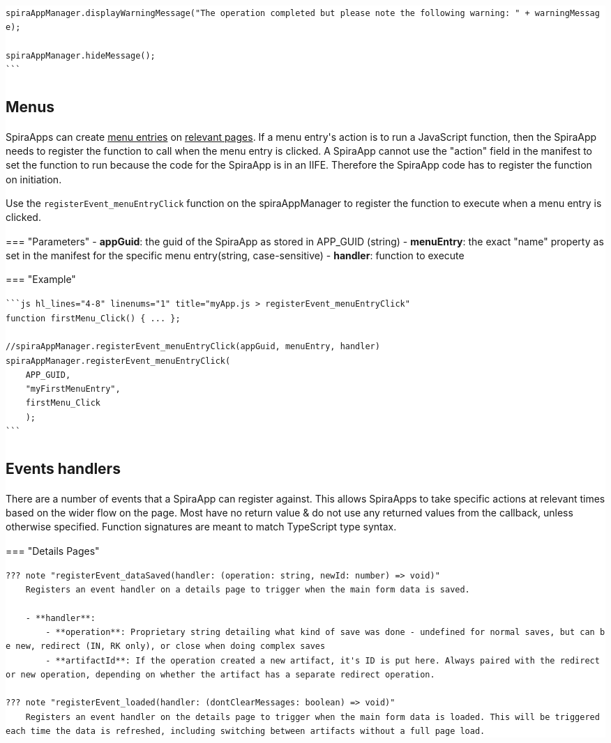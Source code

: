     spiraAppManager.displayWarningMessage("The operation completed but please note the following warning: " + warningMessage);
    
    spiraAppManager.hideMessage();
    ```


## Menus
SpiraApps can create [menu entries](./SpiraApps-Overview.md/#menus) on [relevant pages](./SpiraApps-Reference.md/#pages). If a menu entry's action is to run a JavaScript function, then the SpiraApp needs to register the function to call when the menu entry is clicked. A SpiraApp cannot use the "action" field in the manifest to set the function to run because the code for the SpiraApp is in an IIFE. Therefore the SpiraApp code has to register the function on initiation.

Use the `registerEvent_menuEntryClick` function on the spiraAppManager to register the function to execute when a menu entry is clicked.

=== "Parameters"
    - **appGuid**: the guid of the SpiraApp as stored in APP_GUID (string)
    - **menuEntry**: the exact "name" property as set in the manifest for the specific menu entry(string, case-sensitive)
    - **handler**: function to execute

=== "Example"

    ```js hl_lines="4-8" linenums="1" title="myApp.js > registerEvent_menuEntryClick"
    function firstMenu_Click() { ... };

    //spiraAppManager.registerEvent_menuEntryClick(appGuid, menuEntry, handler)
    spiraAppManager.registerEvent_menuEntryClick(
        APP_GUID, 
        "myFirstMenuEntry", 
        firstMenu_Click
        );
    ```

## Events handlers
There are a number of events that a SpiraApp can register against. This allows SpiraApps to take specific actions at relevant times based on the wider flow on the page. Most have no return value & do not use any returned values from the callback, unless otherwise specified. Function signatures are meant to match TypeScript type syntax.

=== "Details Pages"

    ??? note "registerEvent_dataSaved(handler: (operation: string, newId: number) => void)" 
        Registers an event handler on a details page to trigger when the main form data is saved. 

        - **handler**:
            - **operation**: Proprietary string detailing what kind of save was done - undefined for normal saves, but can be new, redirect (IN, RK only), or close when doing complex saves
            - **artifactId**: If the operation created a new artifact, it's ID is put here. Always paired with the redirect or new operation, depending on whether the artifact has a separate redirect operation.
    
    ??? note "registerEvent_loaded(handler: (dontClearMessages: boolean) => void)"
        Registers an event handler on the details page to trigger when the main form data is loaded. This will be triggered each time the data is refreshed, including switching between artifacts without a full page load.
